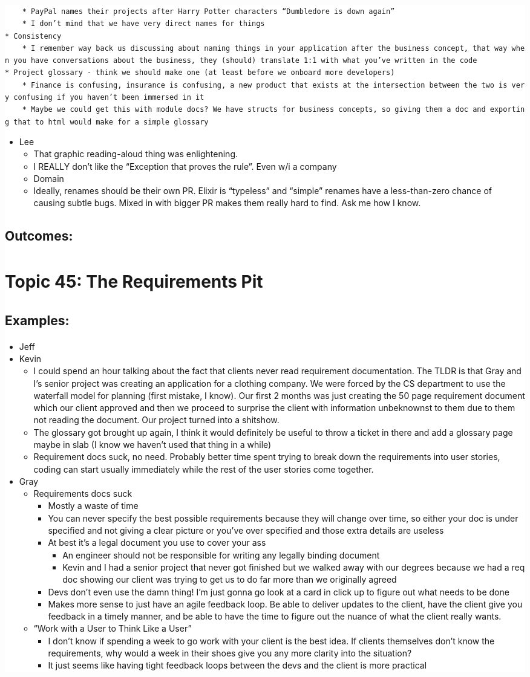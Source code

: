        * PayPal names their projects after Harry Potter characters “Dumbledore is down again”
        * I don’t mind that we have very direct names for things
    * Consistency
        * I remember way back us discussing about naming things in your application after the business concept, that way when you have conversations about the business, they (should) translate 1:1 with what you’ve written in the code
    * Project glossary - think we should make one (at least before we onboard more developers)
        * Finance is confusing, insurance is confusing, a new product that exists at the intersection between the two is very confusing if you haven’t been immersed in it
        * Maybe we could get this with module docs? We have structs for business concepts, so giving them a doc and exporting that to html would make for a simple glossary
* Lee
    * That graphic reading-aloud thing was enlightening.
    * I REALLY don’t like the “Exception that proves the rule”.  Even w/i a company
    * Domain
    * Ideally, renames should be their own PR. Elixir is “typeless” and “simple” renames have a less-than-zero chance of causing subtle bugs.  Mixed in with bigger PR makes them really hard to find.  Ask me how I know.


## Outcomes:


# Topic 45: The Requirements Pit


## Examples:



* Jeff
* Kevin
    * I could spend an hour talking about the fact that clients never read requirement documentation. The TLDR is that Gray and I’s senior project was creating an application for a clothing company. We were forced by the CS department to use the waterfall model for planning (first mistake, I know). Our first 2 months was just creating the 50 page requirement document which our client approved and then we proceed to surprise the client with information unbeknownst to them due to them not reading the document. Our project turned into a shitshow.
    * The glossary got brought up again, I think it would definitely be useful to throw a ticket in there and add a glossary page maybe in slab (I know we haven’t used that thing in a while)
    * Requirement docs suck, no need. Probably better time spent trying to break down the requirements into user stories, coding can start usually immediately while the rest of the user stories come together.
* Gray
    * Requirements docs suck
        * Mostly a waste of time
        * You can never specify the best possible requirements because they will change over time, so either your doc is under specified and not giving a clear picture or you’ve over specified and those extra details are useless
        * At best it’s a legal document you use to cover your ass
            * An engineer should not be responsible for writing any legally binding document
            * Kevin and I had a senior project that never got finished but we walked away with our degrees because we had a req doc showing our client was trying to get us to do far more than we originally agreed
        * Devs don’t even use the damn thing! I’m just gonna go look at a card in click up to figure out what needs to be done
        * Makes more sense to just have an agile feedback loop. Be able to deliver updates to the client, have the client give you feedback in a timely manner, and be able to have the time to figure out the nuance of what the client really wants.
    * “Work with a User to Think Like a User”
        * I don’t know if spending a week to go work with your client is the best idea. If clients themselves don’t know the requirements, why would a week in their shoes give you any more clarity into the situation?
        * It just seems like having tight feedback loops between the devs and the client is more practical